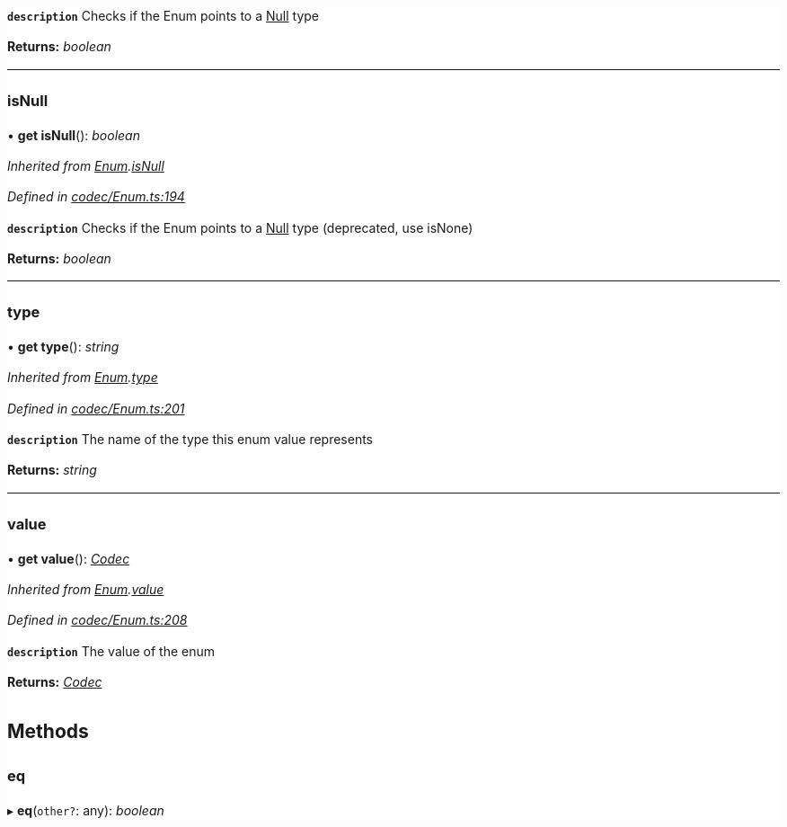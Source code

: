 **`description`** Checks if the Enum points to a [Null](../classes/_primitive_null_.null.md) type

**Returns:** *boolean*

___

###  isNull

• **get isNull**(): *boolean*

*Inherited from [Enum](../classes/_codec_enum_.enum.md).[isNull](../classes/_codec_enum_.enum.md#isnull)*

*Defined in [codec/Enum.ts:194](https://github.com/polkadot-js/api/blob/3c47c3fdc3/packages/types/src/codec/Enum.ts#L194)*

**`description`** Checks if the Enum points to a [Null](../classes/_primitive_null_.null.md) type (deprecated, use isNone)

**Returns:** *boolean*

___

###  type

• **get type**(): *string*

*Inherited from [Enum](../classes/_codec_enum_.enum.md).[type](../classes/_codec_enum_.enum.md#type)*

*Defined in [codec/Enum.ts:201](https://github.com/polkadot-js/api/blob/3c47c3fdc3/packages/types/src/codec/Enum.ts#L201)*

**`description`** The name of the type this enum value represents

**Returns:** *string*

___

###  value

• **get value**(): *[Codec](_types_.codec.md)*

*Inherited from [Enum](../classes/_codec_enum_.enum.md).[value](../classes/_codec_enum_.enum.md#value)*

*Defined in [codec/Enum.ts:208](https://github.com/polkadot-js/api/blob/3c47c3fdc3/packages/types/src/codec/Enum.ts#L208)*

**`description`** The value of the enum

**Returns:** *[Codec](_types_.codec.md)*

## Methods

###  eq

▸ **eq**(`other?`: any): *boolean*
